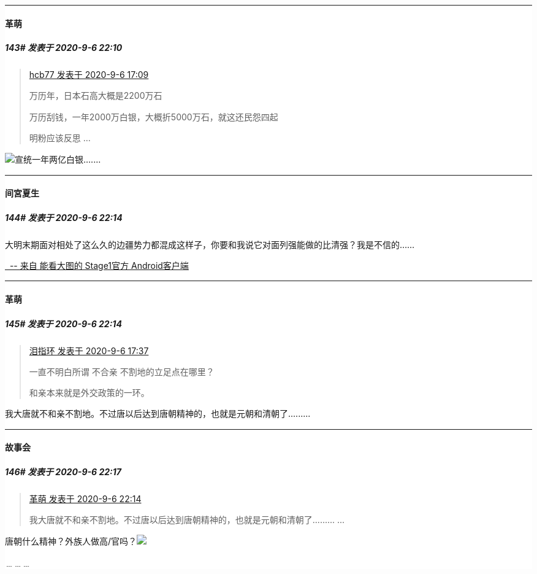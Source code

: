 
-----

####  革萌  
##### 143#       发表于 2020-9-6 22:10


<blockquote><a href="httphttps://bbs.saraba1st.com/2b/forum.php?mod=redirect&amp;goto=findpost&amp;pid=48657263&amp;ptid=1958470" target="_blank">hcb77 发表于 2020-9-6 17:09</a>

万历年，日本石高大概是2200万石

万历刮钱，一年2000万白银，大概折5000万石，就这还民怨四起

明粉应该反思 ...</blockquote>
<img src="https://static.saraba1st.com/image/smiley/face2017/003.png" referrerpolicy="no-referrer">宣统一年两亿白银.......


-----

####  间宮夏生  
##### 144#       发表于 2020-9-6 22:14


大明末期面对相处了这么久的边疆势力都混成这样子，你要和我说它对面列强能做的比清强？我是不信的……

[  -- 来自 能看大图的 Stage1官方 Android客户端](https://www.coolapk.com/apk/140634)


-----

####  革萌  
##### 145#       发表于 2020-9-6 22:14


<blockquote><a href="httphttps://bbs.saraba1st.com/2b/forum.php?mod=redirect&amp;goto=findpost&amp;pid=48657448&amp;ptid=1958470" target="_blank">泪指环 发表于 2020-9-6 17:37</a>

一直不明白所谓 不合亲 不割地的立足点在哪里？


和亲本来就是外交政策的一环。</blockquote>
我大唐就不和亲不割地。不过唐以后达到唐朝精神的，也就是元朝和清朝了.........


-----

####  故事会  
##### 146#       发表于 2020-9-6 22:17


<blockquote><a href="httphttps://bbs.saraba1st.com/2b/forum.php?mod=redirect&amp;goto=findpost&amp;pid=48659733&amp;ptid=1958470" target="_blank">革萌 发表于 2020-9-6 22:14</a>

我大唐就不和亲不割地。不过唐以后达到唐朝精神的，也就是元朝和清朝了......... ...</blockquote>
唐朝什么精神？外族人做高/官吗？<img src="https://static.saraba1st.com/image/smiley/face2017/040.png" referrerpolicy="no-referrer">


﹍﹍﹍
